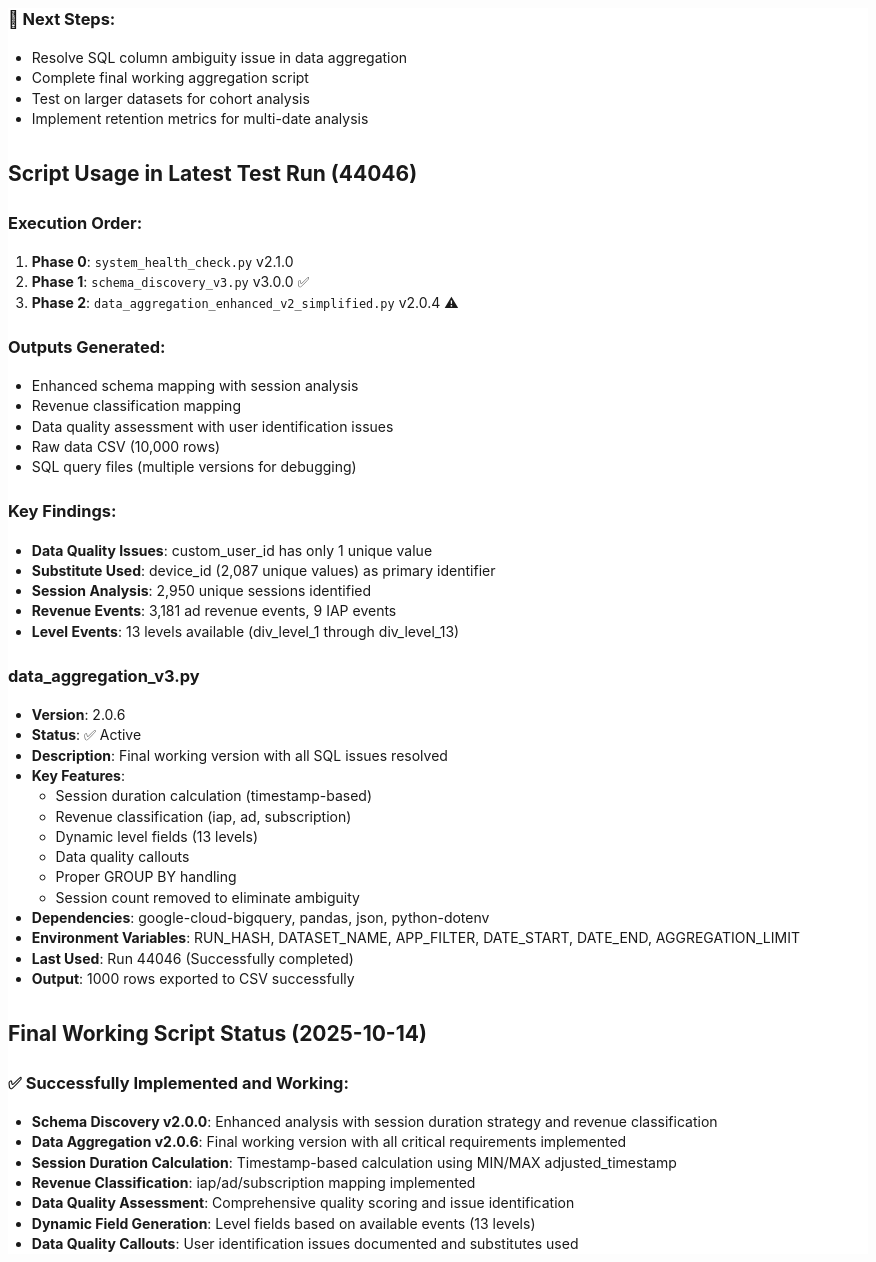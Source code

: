 ### 🎯 Next Steps:
- Resolve SQL column ambiguity issue in data aggregation
- Complete final working aggregation script
- Test on larger datasets for cohort analysis
- Implement retention metrics for multi-date analysis

## Script Usage in Latest Test Run (44046)

### Execution Order:
1. **Phase 0**: `system_health_check.py` v2.1.0
2. **Phase 1**: `schema_discovery_v3.py` v3.0.0 ✅
3. **Phase 2**: `data_aggregation_enhanced_v2_simplified.py` v2.0.4 ⚠️

### Outputs Generated:
- Enhanced schema mapping with session analysis
- Revenue classification mapping
- Data quality assessment with user identification issues
- Raw data CSV (10,000 rows)
- SQL query files (multiple versions for debugging)

### Key Findings:
- **Data Quality Issues**: custom_user_id has only 1 unique value
- **Substitute Used**: device_id (2,087 unique values) as primary identifier
- **Session Analysis**: 2,950 unique sessions identified
- **Revenue Events**: 3,181 ad revenue events, 9 IAP events
- **Level Events**: 13 levels available (div_level_1 through div_level_13)

### data_aggregation_v3.py
- **Version**: 2.0.6
- **Status**: ✅ Active
- **Description**: Final working version with all SQL issues resolved
- **Key Features**: 
  - Session duration calculation (timestamp-based)
  - Revenue classification (iap, ad, subscription)
  - Dynamic level fields (13 levels)
  - Data quality callouts
  - Proper GROUP BY handling
  - Session count removed to eliminate ambiguity
- **Dependencies**: google-cloud-bigquery, pandas, json, python-dotenv
- **Environment Variables**: RUN_HASH, DATASET_NAME, APP_FILTER, DATE_START, DATE_END, AGGREGATION_LIMIT
- **Last Used**: Run 44046 (Successfully completed)
- **Output**: 1000 rows exported to CSV successfully

## Final Working Script Status (2025-10-14)

### ✅ Successfully Implemented and Working:
- **Schema Discovery v2.0.0**: Enhanced analysis with session duration strategy and revenue classification
- **Data Aggregation v2.0.6**: Final working version with all critical requirements implemented
- **Session Duration Calculation**: Timestamp-based calculation using MIN/MAX adjusted_timestamp
- **Revenue Classification**: iap/ad/subscription mapping implemented
- **Data Quality Assessment**: Comprehensive quality scoring and issue identification
- **Dynamic Field Generation**: Level fields based on available events (13 levels)
- **Data Quality Callouts**: User identification issues documented and substitutes used
